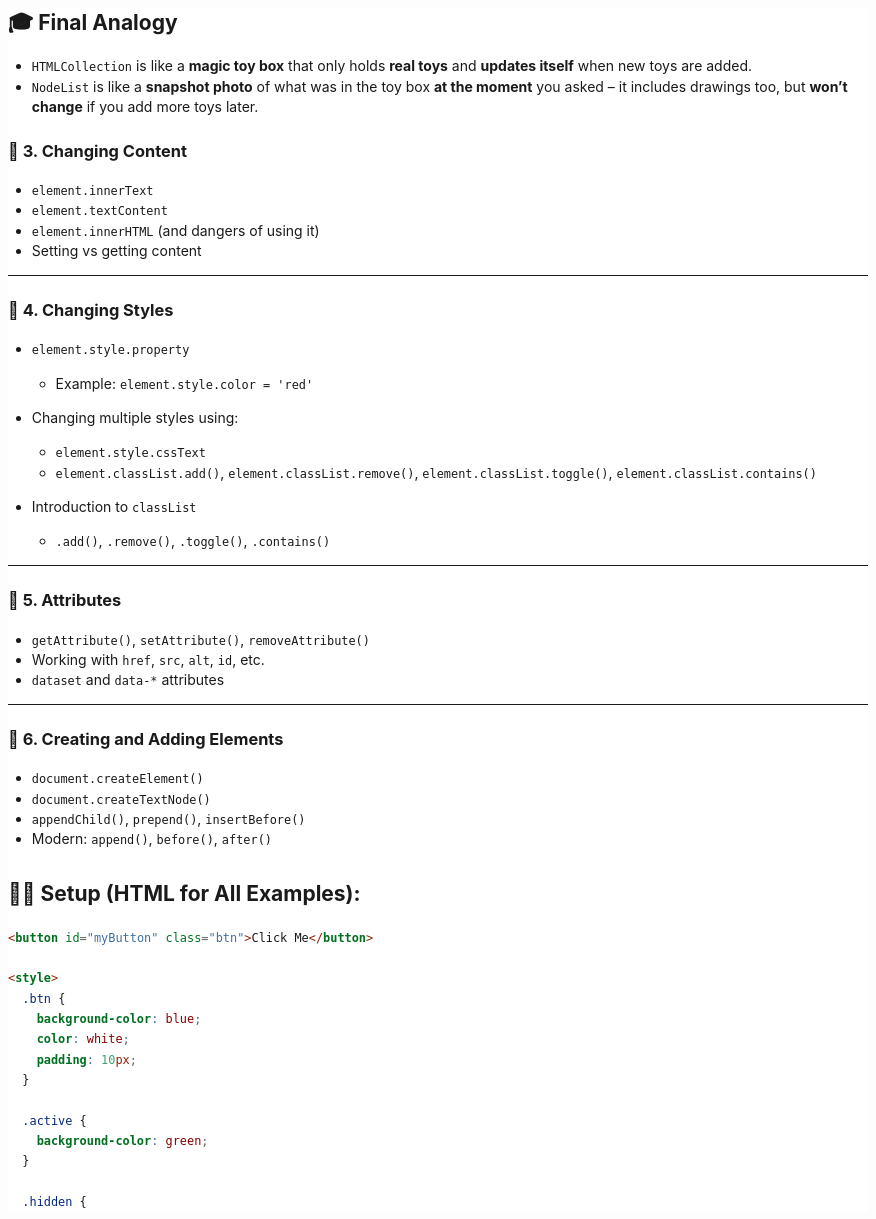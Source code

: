 
## 🎓 Final Analogy

- `HTMLCollection` is like a **magic toy box** that only holds **real toys** and **updates itself** when new toys are added.
- `NodeList` is like a **snapshot photo** of what was in the toy box **at the moment** you asked – it includes drawings too, but **won’t change** if you add more toys later.

### 🔹 **3. Changing Content**

- `element.innerText`
- `element.textContent`
- `element.innerHTML` (and dangers of using it)
- Setting vs getting content

---

### 🔹 **4. Changing Styles**

- `element.style.property`

  - Example: `element.style.color = 'red'`

- Changing multiple styles using:

  - `element.style.cssText`
  - `element.classList.add()`, `element.classList.remove()`, `element.classList.toggle()`, `element.classList.contains()`

- Introduction to `classList`

  - `.add()`, `.remove()`, `.toggle()`, `.contains()`

---

### 🔹 **5. Attributes**

- `getAttribute()`, `setAttribute()`, `removeAttribute()`
- Working with `href`, `src`, `alt`, `id`, etc.
- `dataset` and `data-*` attributes

---

### 🔹 **6. Creating and Adding Elements**

- `document.createElement()`
- `document.createTextNode()`
- `appendChild()`, `prepend()`, `insertBefore()`
- Modern: `append()`, `before()`, `after()`

## 👩‍💻 Setup (HTML for All Examples):

```html
<button id="myButton" class="btn">Click Me</button>

<style>
  .btn {
    background-color: blue;
    color: white;
    padding: 10px;
  }

  .active {
    background-color: green;
  }

  .hidden {
```